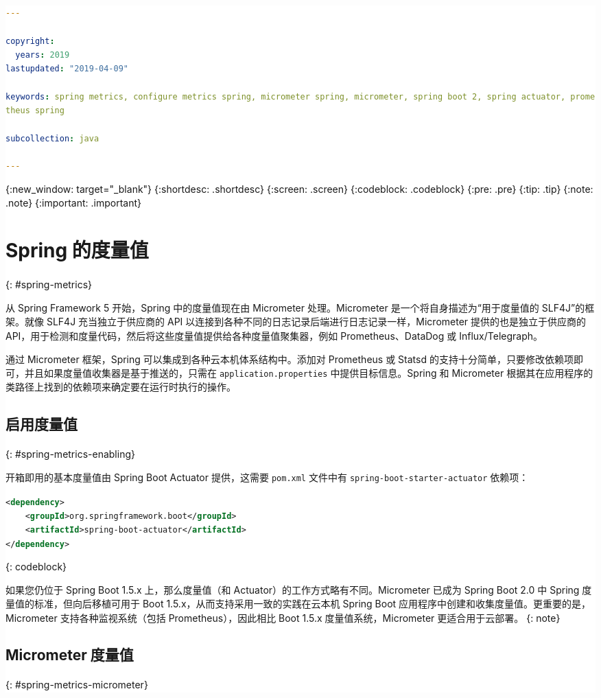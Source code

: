 ```yaml
---

copyright:
  years: 2019
lastupdated: "2019-04-09"

keywords: spring metrics, configure metrics spring, micrometer spring, micrometer, spring boot 2, spring actuator, prometheus spring

subcollection: java

---
```


{:new_window: target="_blank"}
{:shortdesc: .shortdesc}
{:screen: .screen}
{:codeblock: .codeblock}
{:pre: .pre}
{:tip: .tip}
{:note: .note}
{:important: .important}

# Spring 的度量值
{: #spring-metrics}

从 Spring Framework 5 开始，Spring 中的度量值现在由 Micrometer 处理。Micrometer 是一个将自身描述为“用于度量值的 SLF4J”的框架。就像 SLF4J 充当独立于供应商的 API 以连接到各种不同的日志记录后端进行日志记录一样，Micrometer 提供的也是独立于供应商的 API，用于检测和度量代码，然后将这些度量值提供给各种度量值聚集器，例如 Prometheus、DataDog 或 Influx/Telegraph。

通过 Micrometer 框架，Spring 可以集成到各种云本机体系结构中。添加对 Prometheus 或 Statsd 的支持十分简单，只要修改依赖项即可，并且如果度量值收集器是基于推送的，只需在 `application.properties` 中提供目标信息。Spring 和 Micrometer 根据其在应用程序的类路径上找到的依赖项来确定要在运行时执行的操作。

## 启用度量值
{: #spring-metrics-enabling}

开箱即用的基本度量值由 Spring Boot Actuator 提供，这需要 `pom.xml` 文件中有 `spring-boot-starter-actuator` 依赖项：

```xml
<dependency>
    <groupId>org.springframework.boot</groupId>
    <artifactId>spring-boot-actuator</artifactId>
</dependency>
```
{: codeblock}

如果您仍位于 Spring Boot 1.5.x 上，那么度量值（和 Actuator）的工作方式略有不同。Micrometer 已成为 Spring Boot 2.0 中 Spring 度量值的标准，但向后移植可用于 Boot 1.5.x，从而支持采用一致的实践在云本机 Spring Boot 应用程序中创建和收集度量值。更重要的是，Micrometer 支持各种监视系统（包括 Prometheus），因此相比 Boot 1.5.x 度量值系统，Micrometer 更适合用于云部署。
{: note}

## Micrometer 度量值
{: #spring-metrics-micrometer}
